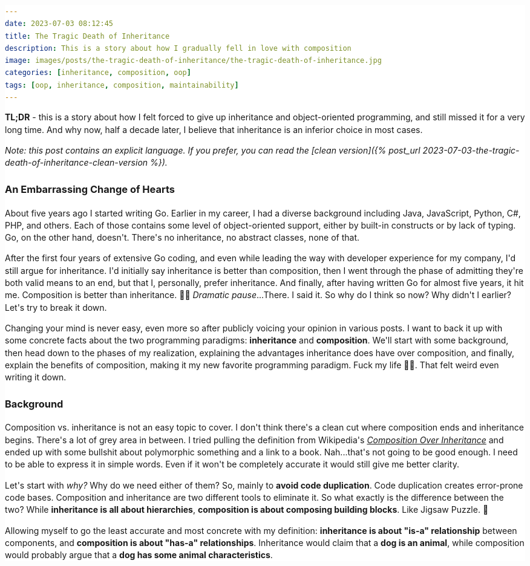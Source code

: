 ```yaml
---
date: 2023-07-03 08:12:45
title: The Tragic Death of Inheritance
description: This is a story about how I gradually fell in love with composition
image: images/posts/the-tragic-death-of-inheritance/the-tragic-death-of-inheritance.jpg
categories: [inheritance, composition, oop]
tags: [oop, inheritance, composition, maintainability]
---
```

**TL;DR** - this is a story about how I felt forced to give up inheritance and object-oriented programming, and still missed it for a very long time. And why now, half a decade later, I believe that inheritance is an inferior choice in most cases.

*Note: this post contains an explicit language. If you prefer, you can read the [clean version]({% post_url 2023-07-03-the-tragic-death-of-inheritance-clean-version %}).*

### An Embarrassing Change of Hearts

About five years ago I started writing Go. Earlier in my career, I had a diverse background including Java, JavaScript, Python, C#, PHP, and others. Each of those contains some level of object-oriented support, either by built-in constructs or by lack of typing. Go, on the other hand, doesn't. There's no inheritance, no abstract classes, none of that.

After the first four years of extensive Go coding, and even while leading the way with developer experience for my company, I'd still argue for inheritance. I'd initially say inheritance is better than composition, then I went through the phase of admitting they're both valid means to an end, but that I, personally, prefer inheritance. And finally, after having written Go for almost five years, it hit me. Composition is better than inheritance. 🫳🎤 *Dramatic pause*...There. I said it. So why do I think so now? Why didn't I earlier? Let's try to break it down.

Changing your mind is never easy, even more so after publicly voicing your opinion in various posts. I want to back it up with some concrete facts about the two programming paradigms: **inheritance** and **composition**. We'll start with some background, then head down to the phases of my realization, explaining the advantages inheritance does have over composition, and finally, explain the benefits of composition, making it my new favorite programming paradigm. Fuck my life 🤦‍♀️. That felt weird even writing it down.

### Background

Composition vs. inheritance is not an easy topic to cover. I don't think there's a clean cut where composition ends and inheritance begins. There's a lot of grey area in between. I tried pulling the definition from Wikipedia's [*Composition Over Inheritance*](https://en.wikipedia.org/wiki/Composition_over_inheritance) and ended up with some bullshit about polymorphic something and a link to a book. Nah...that's not going to be good enough. I need to be able to express it in simple words. Even if it won't be completely accurate it would still give me better clarity.

Let's start with *why?* Why do we need either of them? So, mainly to **avoid code duplication**. Code duplication creates error-prone code bases. Composition and inheritance are two different tools to eliminate it. So what exactly is the difference between the two? While **inheritance is all about hierarchies**, **composition is about composing building blocks**. Like Jigsaw Puzzle. 🧩

Allowing myself to go the least accurate and most concrete with my definition: **inheritance is about "is-a" relationship** between components, and **composition is about "has-a" relationships**. Inheritance would claim that a **dog is an animal**, while composition would probably argue that a **dog has some animal characteristics**.

